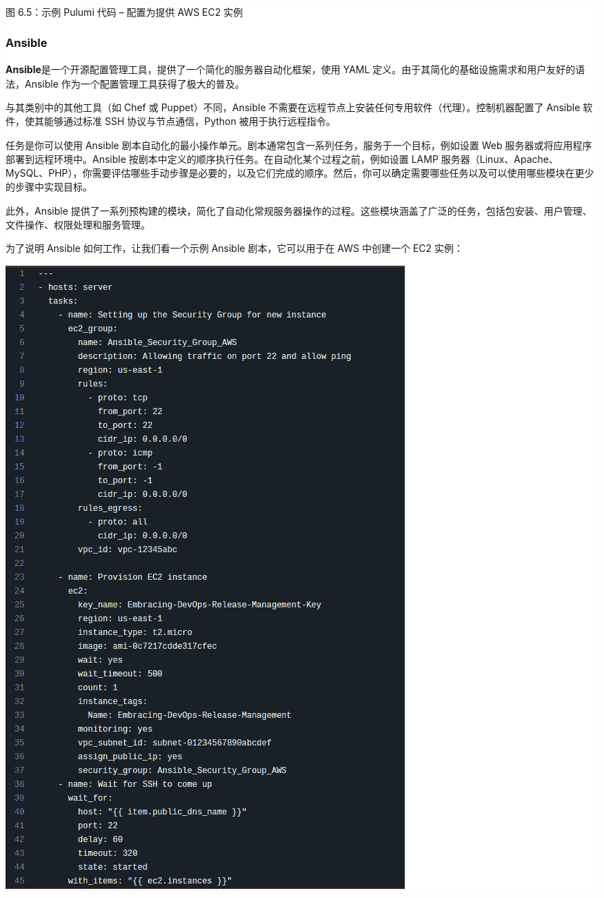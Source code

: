 图 6.5：示例 Pulumi 代码 – 配置为提供 AWS EC2 实例

### Ansible

**Ansible**是一个开源配置管理工具，提供了一个简化的服务器自动化框架，使用 YAML 定义。由于其简化的基础设施需求和用户友好的语法，Ansible 作为一个配置管理工具获得了极大的普及。

与其类别中的其他工具（如 Chef 或 Puppet）不同，Ansible 不需要在远程节点上安装任何专用软件（代理）。控制机器配置了 Ansible 软件，使其能够通过标准 SSH 协议与节点通信，Python 被用于执行远程指令。

任务是你可以使用 Ansible 剧本自动化的最小操作单元。剧本通常包含一系列任务，服务于一个目标，例如设置 Web 服务器或将应用程序部署到远程环境中。Ansible 按剧本中定义的顺序执行任务。在自动化某个过程之前，例如设置 LAMP 服务器（Linux、Apache、MySQL、PHP），你需要评估哪些手动步骤是必要的，以及它们完成的顺序。然后，你可以确定需要哪些任务以及可以使用哪些模块在更少的步骤中实现目标。

此外，Ansible 提供了一系列预构建的模块，简化了自动化常规服务器操作的过程。这些模块涵盖了广泛的任务，包括包安装、用户管理、文件操作、权限处理和服务管理。

为了说明 Ansible 如何工作，让我们看一个示例 Ansible 剧本，它可以用于在 AWS 中创建一个 EC2 实例：

![图 6.6：示例 Ansible 剧本 – 配置为提供 AWS EC2 实例](img/B21803_06_06.jpg)
